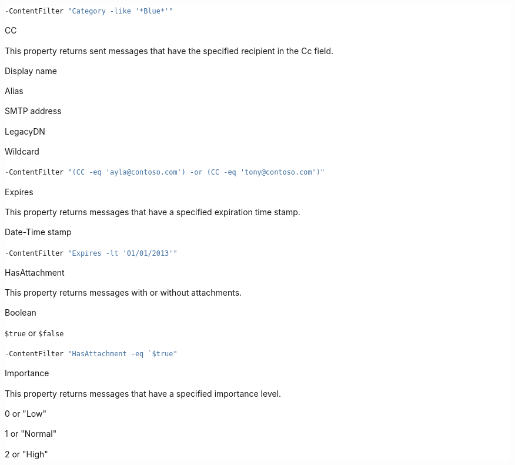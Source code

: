 ```powershell
-ContentFilter "Category -like '*Blue*'"
```

</td>
</tr>
<tr class="even">
<td><p>CC</p></td>
<td><p>This property returns sent messages that have the specified recipient in the Cc field.</p></td>
<td><p>Display name</p>
<p>Alias</p>
<p>SMTP address</p>
<p>LegacyDN</p>
<p>Wildcard</p></td>
<td>

```powershell
-ContentFilter "(CC -eq 'ayla@contoso.com') -or (CC -eq 'tony@contoso.com')"
```

</td>
</tr>
<tr class="odd">
<td><p>Expires</p></td>
<td><p>This property returns messages that have a specified expiration time stamp.</p></td>
<td><p>Date-Time stamp</p></td>
<td>

```powershell
-ContentFilter "Expires -lt '01/01/2013'"
```

</td>
</tr>
<tr class="even">
<td><p>HasAttachment</p></td>
<td><p>This property returns messages with or without attachments.</p></td>
<td><p>Boolean</p>
<p><code>$true</code> or <code>$false</code></p></td>
<td>

```powershell
-ContentFilter "HasAttachment -eq `$true"
```

</td>
</tr>
<tr class="odd">
<td><p>Importance</p></td>
<td><p>This property returns messages that have a specified importance level.</p></td>
<td><p>0 or &quot;Low&quot;</p>
<p>1 or &quot;Normal&quot;</p>
<p>2 or &quot;High&quot;</p></td>
<td>
